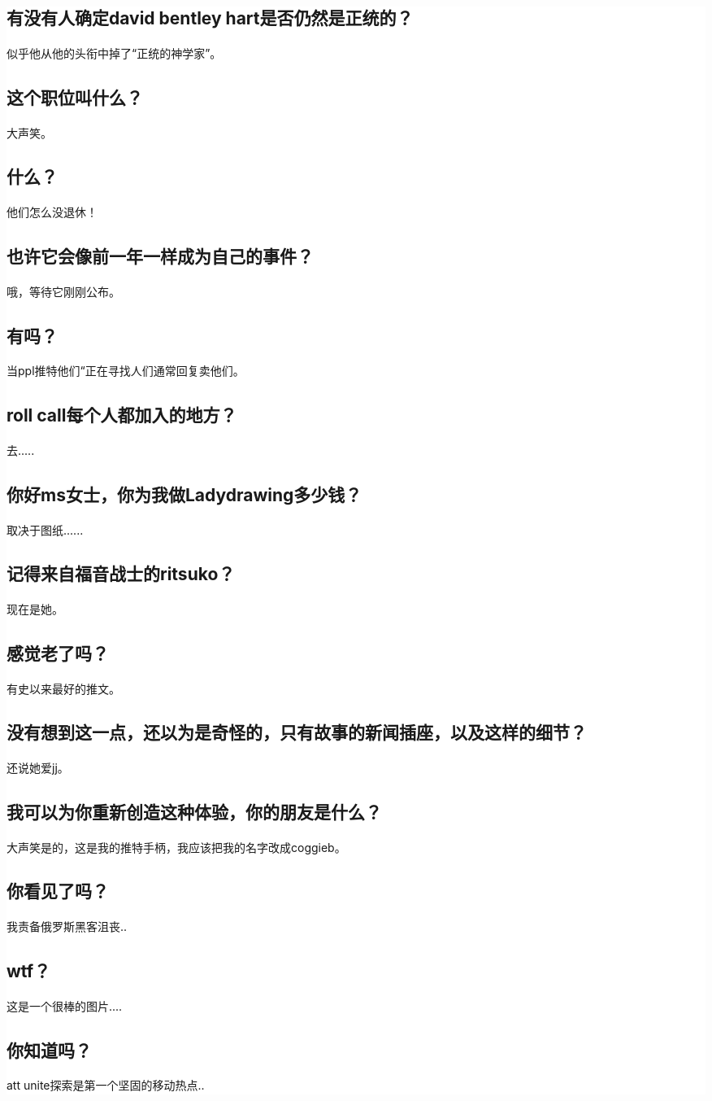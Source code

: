 ## 有没有人确定david bentley hart是否仍然是正统的？
似乎他从他的头衔中掉了“正统的神学家”。

## 这个职位叫什么？
大声笑。

##  什么？
他们怎么没退休！

## 也许它会像前一年一样成为自己的事件？
哦，等待它刚刚公布。

## 有吗？
当ppl推特他们“正在寻找人们通常回复卖他们。

##  roll call每个人都加入的地方？
去.....

## 你好ms女士，你为我做Ladydrawing多少钱？
取决于图纸......

## 记得来自福音战士的ritsuko？
现在是她。

## 感觉老了吗？
有史以来最好的推文。

## 没有想到这一点，还以为是奇怪的，只有故事的新闻插座，以及这样的细节？
还说她爱jj。

## 我可以为你重新创造这种体验，你的朋友是什么？
大声笑是的，这是我的推特手柄，我应该把我的名字改成coggieb。

## 你看见了吗？
我责备俄罗斯黑客沮丧..

##  wtf？
这是一个很棒的图片....

##  你知道吗？
att unite探索是第一个坚固的移动热点..
